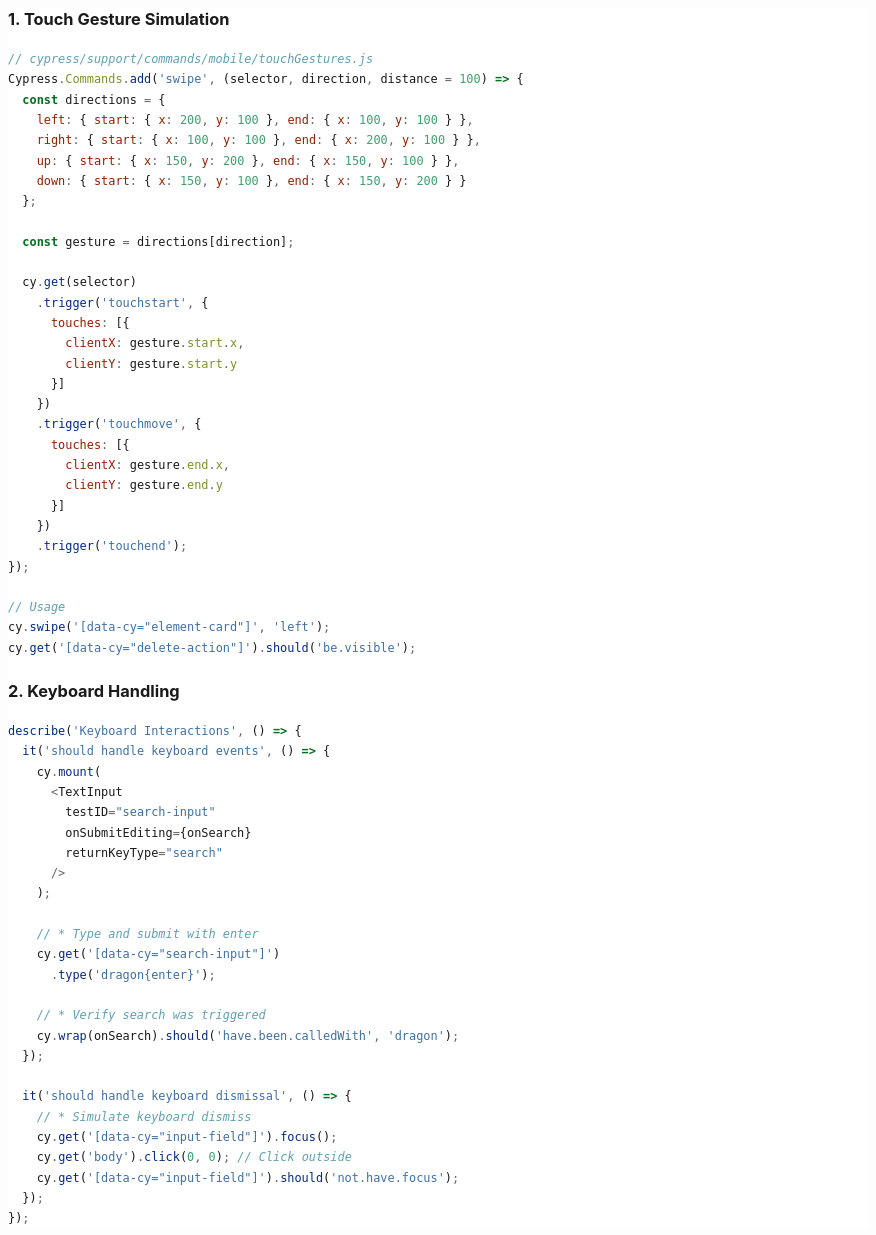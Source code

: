 ### 1. Touch Gesture Simulation

```javascript
// cypress/support/commands/mobile/touchGestures.js
Cypress.Commands.add('swipe', (selector, direction, distance = 100) => {
  const directions = {
    left: { start: { x: 200, y: 100 }, end: { x: 100, y: 100 } },
    right: { start: { x: 100, y: 100 }, end: { x: 200, y: 100 } },
    up: { start: { x: 150, y: 200 }, end: { x: 150, y: 100 } },
    down: { start: { x: 150, y: 100 }, end: { x: 150, y: 200 } }
  };
  
  const gesture = directions[direction];
  
  cy.get(selector)
    .trigger('touchstart', {
      touches: [{ 
        clientX: gesture.start.x, 
        clientY: gesture.start.y 
      }]
    })
    .trigger('touchmove', {
      touches: [{ 
        clientX: gesture.end.x, 
        clientY: gesture.end.y 
      }]
    })
    .trigger('touchend');
});

// Usage
cy.swipe('[data-cy="element-card"]', 'left');
cy.get('[data-cy="delete-action"]').should('be.visible');
```

### 2. Keyboard Handling

```javascript
describe('Keyboard Interactions', () => {
  it('should handle keyboard events', () => {
    cy.mount(
      <TextInput
        testID="search-input"
        onSubmitEditing={onSearch}
        returnKeyType="search"
      />
    );
    
    // * Type and submit with enter
    cy.get('[data-cy="search-input"]')
      .type('dragon{enter}');
    
    // * Verify search was triggered
    cy.wrap(onSearch).should('have.been.calledWith', 'dragon');
  });
  
  it('should handle keyboard dismissal', () => {
    // * Simulate keyboard dismiss
    cy.get('[data-cy="input-field"]').focus();
    cy.get('body').click(0, 0); // Click outside
    cy.get('[data-cy="input-field"]').should('not.have.focus');
  });
});
```
